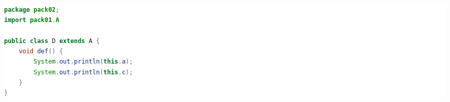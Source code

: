 ```java
package pack02;
import pack01.A

public class D extends A {
	void def() {
		System.out.println(this.a);
		System.out.println(this.c);
	}
}
```